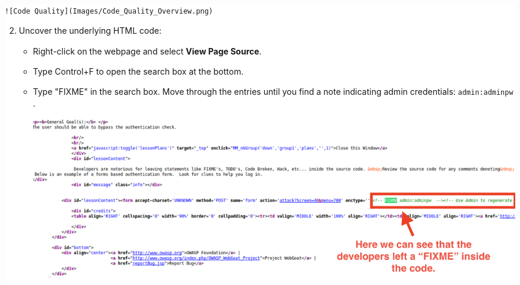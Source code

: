    ![Code Quality](Images/Code_Quality_Overview.png)
   
   
2. Uncover the underlying HTML code:

   - Right-click on the webpage and select **View Page Source**.
   
   - Type Control+F to open the search box at the bottom.
   
   - Type "FIXME" in the search box. Move through the entries until you find a note indicating admin credentials: `admin:adminpw` .
   
     ![FIXME NOTE](Images/Code_Quality_FIXME.png)
   